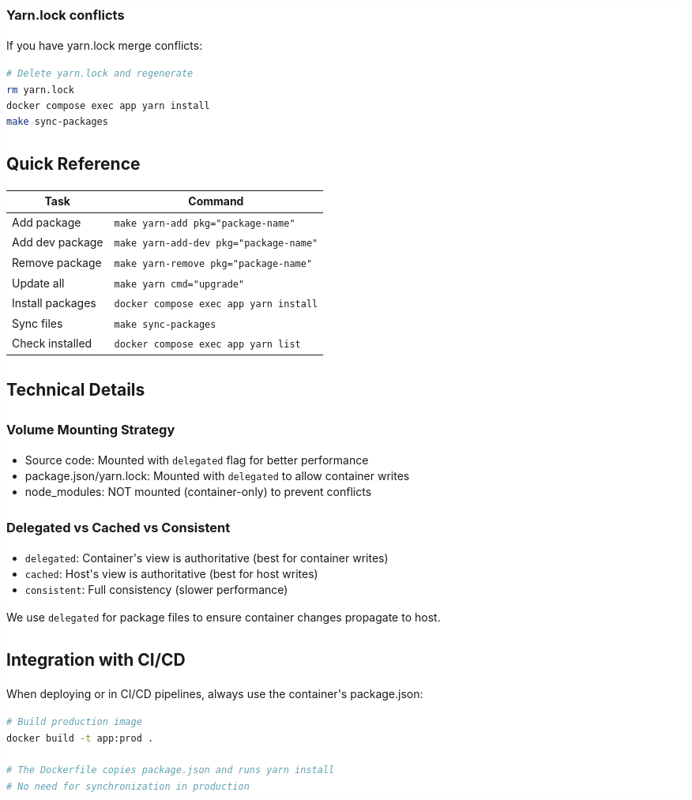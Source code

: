 ### Yarn.lock conflicts
If you have yarn.lock merge conflicts:
```bash
# Delete yarn.lock and regenerate
rm yarn.lock
docker compose exec app yarn install
make sync-packages
```

## Quick Reference

| Task | Command |
|------|---------|
| Add package | `make yarn-add pkg="package-name"` |
| Add dev package | `make yarn-add-dev pkg="package-name"` |
| Remove package | `make yarn-remove pkg="package-name"` |
| Update all | `make yarn cmd="upgrade"` |
| Install packages | `docker compose exec app yarn install` |
| Sync files | `make sync-packages` |
| Check installed | `docker compose exec app yarn list` |

## Technical Details

### Volume Mounting Strategy
- Source code: Mounted with `delegated` flag for better performance
- package.json/yarn.lock: Mounted with `delegated` to allow container writes
- node_modules: NOT mounted (container-only) to prevent conflicts

### Delegated vs Cached vs Consistent
- `delegated`: Container's view is authoritative (best for container writes)
- `cached`: Host's view is authoritative (best for host writes)
- `consistent`: Full consistency (slower performance)

We use `delegated` for package files to ensure container changes propagate to host.

## Integration with CI/CD
When deploying or in CI/CD pipelines, always use the container's package.json:
```bash
# Build production image
docker build -t app:prod .

# The Dockerfile copies package.json and runs yarn install
# No need for synchronization in production
```